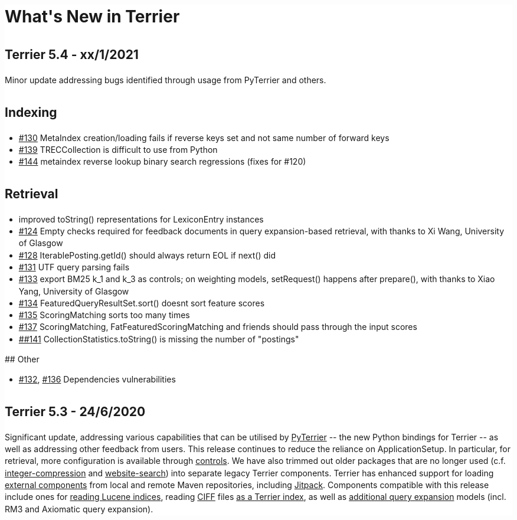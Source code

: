 What's New in Terrier
=====================

Terrier 5.4 - xx/1/2021
-----------------------
Minor update addressing bugs identified through usage from PyTerrier and others.

## Indexing
 - [#130](https://github.com/terrier-org/terrier-core/issues/130) MetaIndex creation/loading fails if reverse keys set and not same number of forward keys
 - [#139](https://github.com/terrier-org/terrier-core/issues/139) TRECCollection is difficult to use from Python
 - [#144](https://github.com/terrier-org/terrier-core/issues/144) metaindex reverse lookup binary search regressions (fixes for #120)


## Retrieval
 - improved toString() representations for LexiconEntry instances
 - [#124](https://github.com/terrier-org/terrier-core/issues/124) Empty checks required for feedback documents in query expansion-based retrieval, with thanks to Xi Wang, University of Glasgow
 - [#128](https://github.com/terrier-org/terrier-core/issues/128) IterablePosting.getId() should always return EOL if next() did
 - [#131](https://github.com/terrier-org/terrier-core/issues/131) UTF query parsing fails
 - [#133](https://github.com/terrier-org/terrier-core/issues/133) export BM25 k_1 and k_3 as controls; on weighting models, setRequest() happens after prepare(), with thanks to Xiao Yang, University of Glasgow
 - [#134](https://github.com/terrier-org/terrier-core/issues/134) FeaturedQueryResultSet.sort() doesnt sort feature scores
 - [#135](https://github.com/terrier-org/terrier-core/issues/135) ScoringMatching sorts too many times
 - [#137](https://github.com/terrier-org/terrier-core/issues/137) ScoringMatching, FatFeaturedScoringMatching and friends should pass through the input scores
 - [##141](https://github.com/terrier-org/terrier-core/issues/141) CollectionStatistics.toString() is missing the number of "postings" 
 
 ## Other
 - [#132](https://github.com/terrier-org/terrier-core/issues/#132), [#136](https://github.com/terrier-org/terrier-core/issues/136) Dependencies vulnerabilities

Terrier 5.3 - 24/6/2020
-----------------------
Significant update, addressing various capabilities that can be utilised by [PyTerrier](https://github.com/terrier-org/pyterrier) -- the new Python bindings for Terrier -- as well as addressing other feedback from users. This release continues to reduce the reliance on ApplicationSetup. In particular, for retrieval, more configuration is available through [controls](configure_retrieval.md). We have also trimmed out older packages that are no longer used (c.f. [integer-compression](https://github.com/terrierteam/terrier-integer-compression) and [website-search](https://github.com/terrierteam/terrier-website-search)) into separate legacy Terrier components. Terrier has enhanced support for loading [external components](components.md) from local and remote Maven repositories, including [Jitpack](https://jitpack.io/). Components compatible with this release include ones for [reading Lucene indices](https://github.com/terrierteam/terrier-lucene), reading [CIFF](https://github.com/osirrc/ciff) files [as a Terrier index](https://github.com/terrierteam/terrier-ciff), as well as [additional query expansion](https://github.com/terrierteam/terrier-prf) models (incl. RM3 and Axiomatic query expansion).
